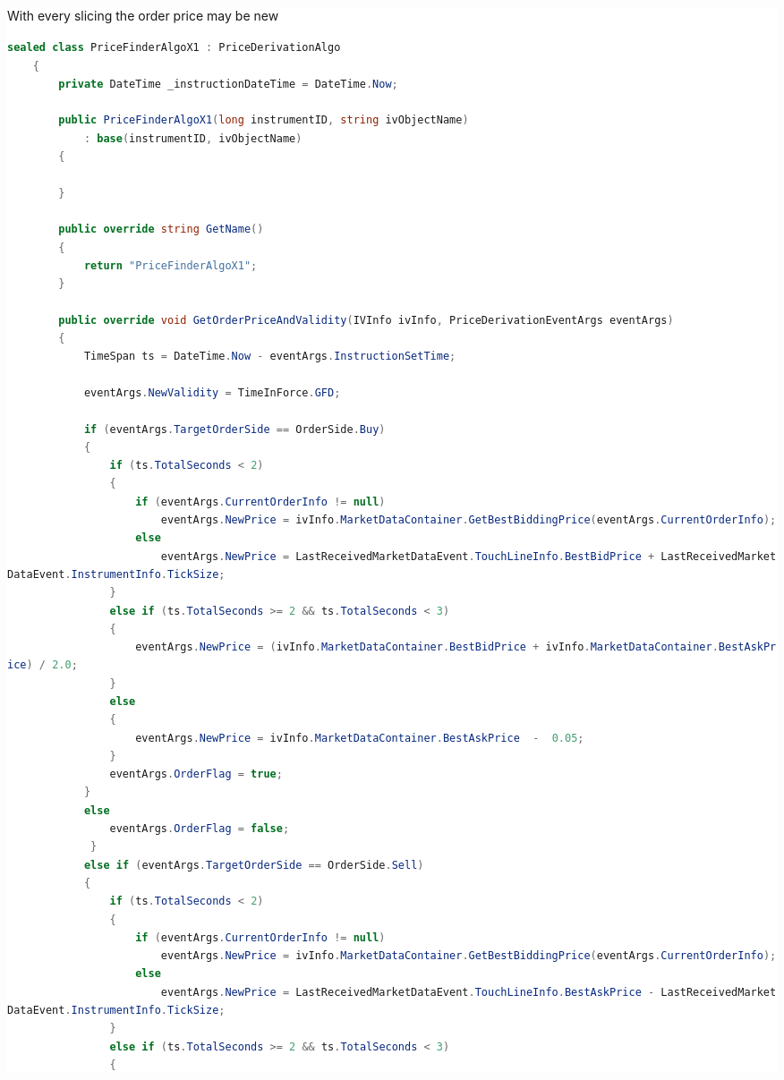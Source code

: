 With every slicing the order price may be new

```c#
sealed class PriceFinderAlgoX1 : PriceDerivationAlgo
    {
        private DateTime _instructionDateTime = DateTime.Now;

        public PriceFinderAlgoX1(long instrumentID, string ivObjectName)
            : base(instrumentID, ivObjectName)
        {

        }

        public override string GetName()
        {
            return "PriceFinderAlgoX1";
        }

        public override void GetOrderPriceAndValidity(IVInfo ivInfo, PriceDerivationEventArgs eventArgs)
        {
            TimeSpan ts = DateTime.Now - eventArgs.InstructionSetTime;

            eventArgs.NewValidity = TimeInForce.GFD;

            if (eventArgs.TargetOrderSide == OrderSide.Buy)
            {
                if (ts.TotalSeconds < 2)
                {
                    if (eventArgs.CurrentOrderInfo != null)
                        eventArgs.NewPrice = ivInfo.MarketDataContainer.GetBestBiddingPrice(eventArgs.CurrentOrderInfo);
                    else
                        eventArgs.NewPrice = LastReceivedMarketDataEvent.TouchLineInfo.BestBidPrice + LastReceivedMarketDataEvent.InstrumentInfo.TickSize;
                }
                else if (ts.TotalSeconds >= 2 && ts.TotalSeconds < 3)
                {
                    eventArgs.NewPrice = (ivInfo.MarketDataContainer.BestBidPrice + ivInfo.MarketDataContainer.BestAskPrice) / 2.0;
                }
                else
                {
                    eventArgs.NewPrice = ivInfo.MarketDataContainer.BestAskPrice  -  0.05;
                }
                eventArgs.OrderFlag = true;
            }
            else
                eventArgs.OrderFlag = false;
             }
            else if (eventArgs.TargetOrderSide == OrderSide.Sell)
            {
                if (ts.TotalSeconds < 2)
                {
                    if (eventArgs.CurrentOrderInfo != null)
                        eventArgs.NewPrice = ivInfo.MarketDataContainer.GetBestBiddingPrice(eventArgs.CurrentOrderInfo);
                    else
                        eventArgs.NewPrice = LastReceivedMarketDataEvent.TouchLineInfo.BestAskPrice - LastReceivedMarketDataEvent.InstrumentInfo.TickSize;
                }
                else if (ts.TotalSeconds >= 2 && ts.TotalSeconds < 3)
                {
```
